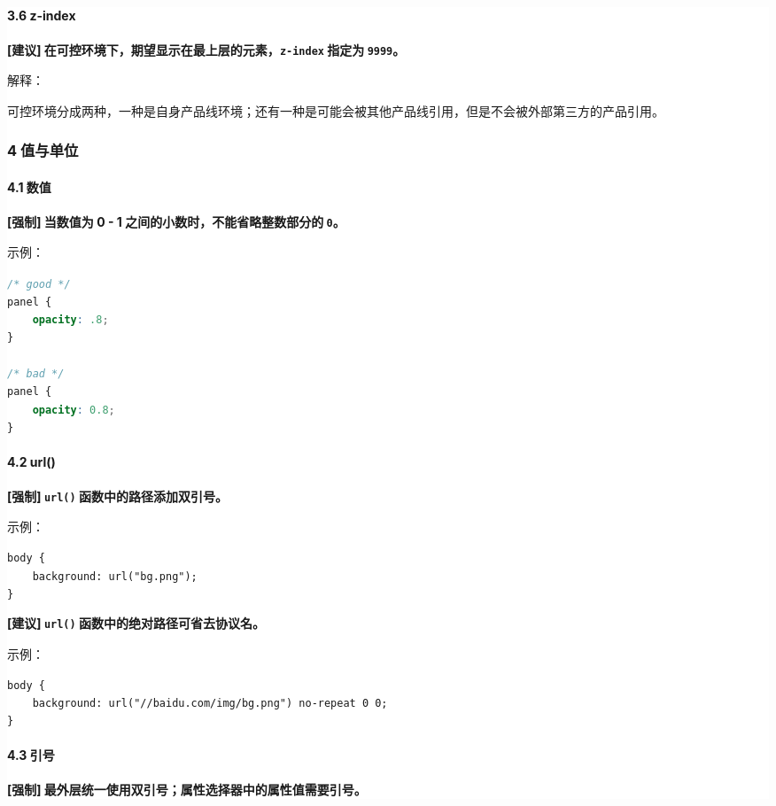 

#### 3.6 z-index

**[建议] 在可控环境下，期望显示在最上层的元素，`z-index` 指定为 `9999`。**

解释：

可控环境分成两种，一种是自身产品线环境；还有一种是可能会被其他产品线引用，但是不会被外部第三方的产品引用。



### 4 值与单位

#### 4.1 数值

**[强制] 当数值为 0 - 1 之间的小数时，不能省略整数部分的 `0`。**

示例：

```CSS
/* good */
panel {
    opacity: .8;
}

/* bad */
panel {
    opacity: 0.8;
}
```



#### 4.2 url()

**[强制] `url()` 函数中的路径添加双引号。**

示例：

```
body {
    background: url("bg.png");
}
```

**[建议] `url()` 函数中的绝对路径可省去协议名。**

示例：

```
body {
    background: url("//baidu.com/img/bg.png") no-repeat 0 0;
}
```



#### 4.3 引号

**[强制] 最外层统一使用双引号；属性选择器中的属性值需要引号。**
